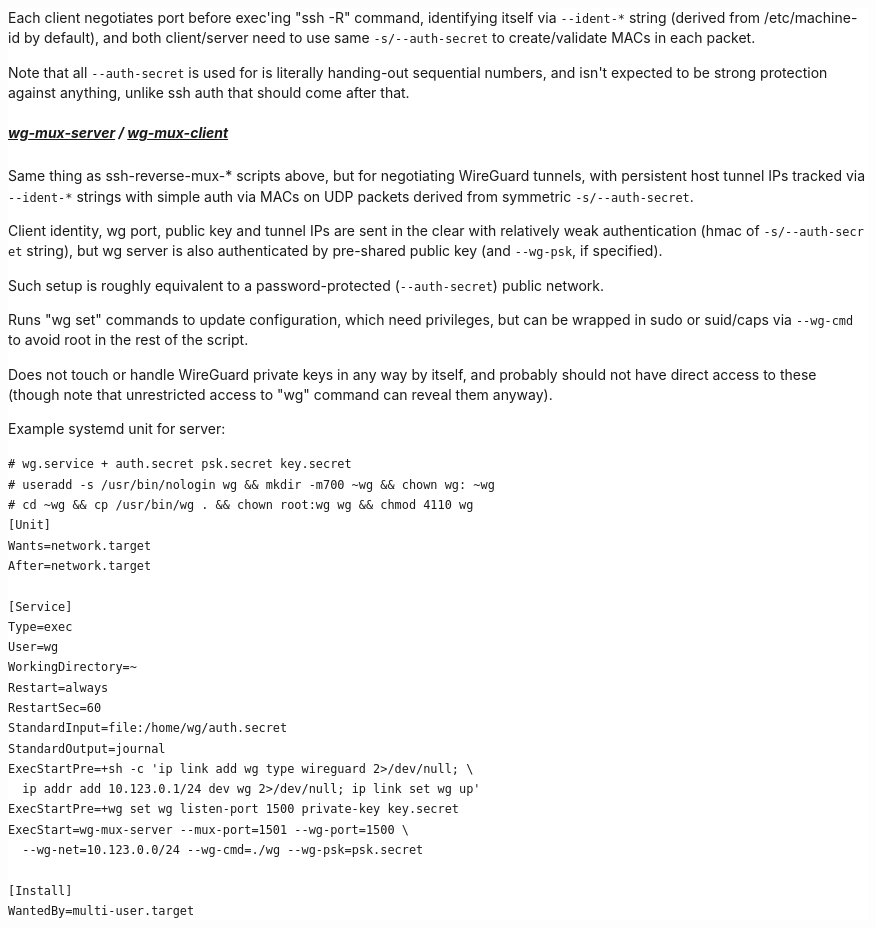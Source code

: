 Each client negotiates port before exec'ing "ssh -R" command, identifying itself
via `--ident-*` string (derived from /etc/machine-id by default), and both
client/server need to use same `-s/--auth-secret` to create/validate MACs in each packet.

Note that all `--auth-secret` is used for is literally handing-out sequential
numbers, and isn't expected to be strong protection against anything, unlike ssh
auth that should come after that.

<a name=hdr-wg-mux-server___wg-mux-client></a>
##### [wg-mux-server] / [wg-mux-client]
[wg-mux-server]: wg-mux-server
[wg-mux-client]: wg-mux-client

Same thing as ssh-reverse-mux-\* scripts above, but for negotiating WireGuard
tunnels, with persistent host tunnel IPs tracked via `--ident-*` strings with
simple auth via MACs on UDP packets derived from symmetric `-s/--auth-secret`.

Client identity, wg port, public key and tunnel IPs are sent in the clear with
relatively weak authentication (hmac of `-s/--auth-secret` string), but wg server
is also authenticated by pre-shared public key (and `--wg-psk`, if specified).

Such setup is roughly equivalent to a password-protected (`--auth-secret`) public network.

Runs "wg set" commands to update configuration, which need privileges,
but can be wrapped in sudo or suid/caps via `--wg-cmd` to avoid root in the
rest of the script.

Does not touch or handle WireGuard private keys in any way by itself,
and probably should not have direct access to these
(though note that unrestricted access to "wg" command can reveal them anyway).

Example systemd unit for server:

``` console
# wg.service + auth.secret psk.secret key.secret
# useradd -s /usr/bin/nologin wg && mkdir -m700 ~wg && chown wg: ~wg
# cd ~wg && cp /usr/bin/wg . && chown root:wg wg && chmod 4110 wg
[Unit]
Wants=network.target
After=network.target

[Service]
Type=exec
User=wg
WorkingDirectory=~
Restart=always
RestartSec=60
StandardInput=file:/home/wg/auth.secret
StandardOutput=journal
ExecStartPre=+sh -c 'ip link add wg type wireguard 2>/dev/null; \
  ip addr add 10.123.0.1/24 dev wg 2>/dev/null; ip link set wg up'
ExecStartPre=+wg set wg listen-port 1500 private-key key.secret
ExecStart=wg-mux-server --mux-port=1501 --wg-port=1500 \
  --wg-net=10.123.0.0/24 --wg-cmd=./wg --wg-psk=psk.secret

[Install]
WantedBy=multi-user.target
```


[cfgit project]: https://fraggod.net/code/git/configit/
[fatrace]: https://github.com/martinpitt/fatrace
[fanotify]: https://lwn.net/Articles/339253/
[findutils]: https://www.gnu.org/software/findutils/
[bindfs]: https://bindfs.org/
[delta]: https://github.com/dandavison/delta
[pygments]: https://pygments.org/
[runit]: https://smarden.org/runit/
[libsodium]: https://libsodium.org/
[PyNaCl's]: https://pynacl.readthedocs.io/
[systemd-dashboard]: systemd-dashboard
[fping]: https://fping.org/
[cgroup-tools project]: https://github.com/mk-fg/cgroup-tools
[unified cgroup-v2 hierarchy]: https://www.kernel.org/doc/Documentation/cgroup-v2.txt
[systemd.resource control]: https://www.freedesktop.org/software/systemd/man/systemd.resource-control.html
[Douglas Crockford's human-oriented Base32]: https://www.crockford.com/wrmg/base32.html
[ssh-reverse-mux-server]: ssh-reverse-mux-server
[ssh-reverse-mux-client]: ssh-reverse-mux-client
[autossh]: https://www.harding.motd.ca/autossh/
[mosh-nat]: mosh-nat
[mosh-nat-bind.c]: mosh-nat-bind.c
[pwnat]: https://samy.pl/pwnat/
[mobile-shell/mosh#623]: https://github.com/mobile-shell/mosh/issues/623
[hostapd]: https://w1.fi/hostapd/
[wpa_supplicant]: https://w1.fi/wpa_supplicant/
[BlueZ bluetooth stack]: https://www.bluez.org/
[Bluetooth Low Energy (BLE)]: https://en.wikipedia.org/wiki/Bluetooth_Low_Energy
[micropython]: https://docs.micropython.org/en/latest/
[RPi Pico W]: https://www.raspberrypi.com/documentation/microcontrollers/pico-series.html#picow-technical-specification
[timed-ble-beacon-mpy-led micropython script]: #hdr-timed-ble-beacon-mpy-led
[python-dbus]: https://dbus.freedesktop.org/doc/dbus-python/
[python-gobject]: https://pygobject.gnome.org/
[ESP32]: https://en.wikipedia.org/wiki/ESP32
[timed-ble-beacon script]: #hdr-timed-ble-beacon
  [Diceware-like]: https://en.wikipedia.org/wiki/Diceware
[mk-fg/de-setup]: https://github.com/mk-fg/de-setup
[nsd]: https://wiki.alpinelinux.org/wiki/Setting_up_nsd_DNS_server
[async_dns]: https://github.com/gera2ld/async_dns
[nginx-stat-check]: https://github.com/mk-fg/nginx-stat-check
[feedparser]: https://pythonhosted.org/feedparser/
[EWMA]: https://en.wikipedia.org/wiki/Moving_average#Exponential_moving_average
["i want hue"]: https://medialab.github.io/iwanthue/
[colormath]: https://python-colormath.readthedocs.io/
[Go]: https://4golang.org/
[coffee-script]: https://jashkenas.github.com/coffee-script/